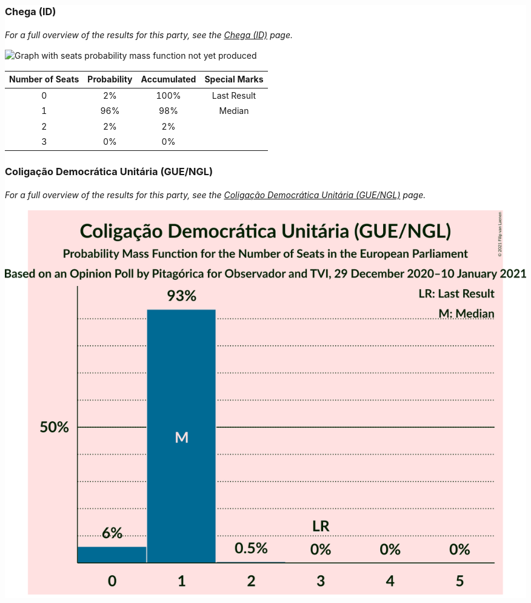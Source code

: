 ### Chega (ID)

*For a full overview of the results for this party, see the [Chega (ID)](party-chegaid.html) page.*

![Graph with seats probability mass function not yet produced](2021-01-10-Pitagórica-seats-pmf-chegaid.png "Seats Probability Mass Function")

| Number of Seats | Probability | Accumulated | Special Marks |
|:---------------:|:-----------:|:-----------:|:-------------:|
| 0 | 2% | 100% | Last Result |
| 1 | 96% | 98% | Median |
| 2 | 2% | 2% |  |
| 3 | 0% | 0% |  |

### Coligação Democrática Unitária (GUE/NGL)

*For a full overview of the results for this party, see the [Coligação Democrática Unitária (GUE/NGL)](party-coligaçãodemocráticaunitáriaguengl.html) page.*

![Graph with seats probability mass function not yet produced](2021-01-10-Pitagórica-seats-pmf-coligaçãodemocráticaunitáriaguengl.png "Seats Probability Mass Function")
